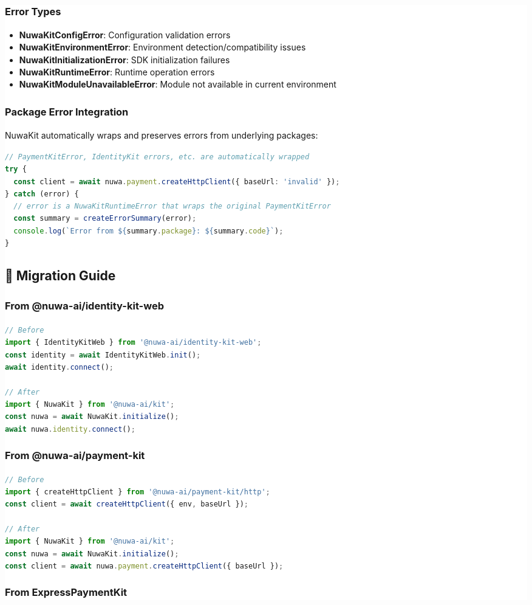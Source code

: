 ### Error Types

- **NuwaKitConfigError**: Configuration validation errors
- **NuwaKitEnvironmentError**: Environment detection/compatibility issues  
- **NuwaKitInitializationError**: SDK initialization failures
- **NuwaKitRuntimeError**: Runtime operation errors
- **NuwaKitModuleUnavailableError**: Module not available in current environment

### Package Error Integration

NuwaKit automatically wraps and preserves errors from underlying packages:

```typescript
// PaymentKitError, IdentityKit errors, etc. are automatically wrapped
try {
  const client = await nuwa.payment.createHttpClient({ baseUrl: 'invalid' });
} catch (error) {
  // error is a NuwaKitRuntimeError that wraps the original PaymentKitError
  const summary = createErrorSummary(error);
  console.log(`Error from ${summary.package}: ${summary.code}`);
}
```

## 🔄 Migration Guide

### From @nuwa-ai/identity-kit-web

```typescript
// Before
import { IdentityKitWeb } from '@nuwa-ai/identity-kit-web';
const identity = await IdentityKitWeb.init();
await identity.connect();

// After  
import { NuwaKit } from '@nuwa-ai/kit';
const nuwa = await NuwaKit.initialize();
await nuwa.identity.connect();
```

### From @nuwa-ai/payment-kit

```typescript
// Before
import { createHttpClient } from '@nuwa-ai/payment-kit/http';
const client = await createHttpClient({ env, baseUrl });

// After
import { NuwaKit } from '@nuwa-ai/kit';
const nuwa = await NuwaKit.initialize();
const client = await nuwa.payment.createHttpClient({ baseUrl });
```

### From ExpressPaymentKit
